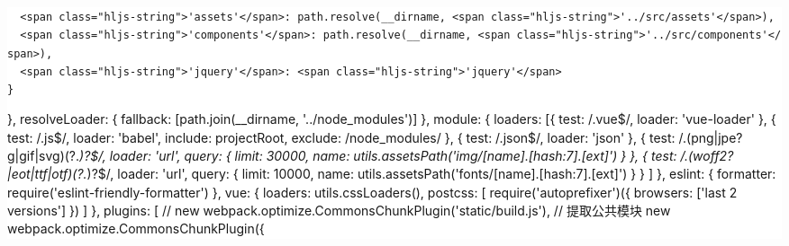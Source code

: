       <span class="hljs-string">'assets'</span>: path.resolve(__dirname, <span class="hljs-string">'../src/assets'</span>),
      <span class="hljs-string">'components'</span>: path.resolve(__dirname, <span class="hljs-string">'../src/components'</span>),
      <span class="hljs-string">'jquery'</span>: <span class="hljs-string">'jquery'</span>
    }
  },
  <span class="hljs-attr">resolveLoader</span>: {
    <span class="hljs-attr">fallback</span>: [path.join(__dirname, <span class="hljs-string">'../node_modules'</span>)]
  },
  <span class="hljs-attr">module</span>: {
    <span class="hljs-attr">loaders</span>: [{
        <span class="hljs-attr">test</span>: <span class="hljs-regexp">/\.vue$/</span>,
        <span class="hljs-attr">loader</span>: <span class="hljs-string">'vue-loader'</span>
      },
      {
        <span class="hljs-attr">test</span>: <span class="hljs-regexp">/\.js$/</span>,
        <span class="hljs-attr">loader</span>: <span class="hljs-string">'babel'</span>,
        <span class="hljs-attr">include</span>: projectRoot,
        <span class="hljs-attr">exclude</span>: <span class="hljs-regexp">/node_modules/</span>
      },
      {
        <span class="hljs-attr">test</span>: <span class="hljs-regexp">/\.json$/</span>,
        <span class="hljs-attr">loader</span>: <span class="hljs-string">'json'</span>
      },
      {
        <span class="hljs-attr">test</span>: <span class="hljs-regexp">/\.(png|jpe?g|gif|svg)(\?.*)?$/</span>,
        <span class="hljs-attr">loader</span>: <span class="hljs-string">'url'</span>,
        <span class="hljs-attr">query</span>: {
          <span class="hljs-attr">limit</span>: <span class="hljs-number">30000</span>,
          <span class="hljs-attr">name</span>: utils.assetsPath(<span class="hljs-string">'img/[name].[hash:7].[ext]'</span>)
        }
      },
      {
        <span class="hljs-attr">test</span>: <span class="hljs-regexp">/\.(woff2?|eot|ttf|otf)(\?.*)?$/</span>,
        <span class="hljs-attr">loader</span>: <span class="hljs-string">'url'</span>,
        <span class="hljs-attr">query</span>: {
          <span class="hljs-attr">limit</span>: <span class="hljs-number">10000</span>,
          <span class="hljs-attr">name</span>: utils.assetsPath(<span class="hljs-string">'fonts/[name].[hash:7].[ext]'</span>)
        }
      }
    ]
  },
  <span class="hljs-attr">eslint</span>: {
    <span class="hljs-attr">formatter</span>: <span class="hljs-built_in">require</span>(<span class="hljs-string">'eslint-friendly-formatter'</span>)
  },
  <span class="hljs-attr">vue</span>: {
    <span class="hljs-attr">loaders</span>: utils.cssLoaders(),
    <span class="hljs-attr">postcss</span>: [
      <span class="hljs-built_in">require</span>(<span class="hljs-string">'autoprefixer'</span>)({
        <span class="hljs-attr">browsers</span>: [<span class="hljs-string">'last 2 versions'</span>]
      })
    ]
  },
  <span class="hljs-attr">plugins</span>: [
    <span class="hljs-comment">// new webpack.optimize.CommonsChunkPlugin('static/build.js'),</span>
    <span class="hljs-comment">// 提取公共模块</span>
    <span class="hljs-keyword">new</span> webpack.optimize.CommonsChunkPlugin({